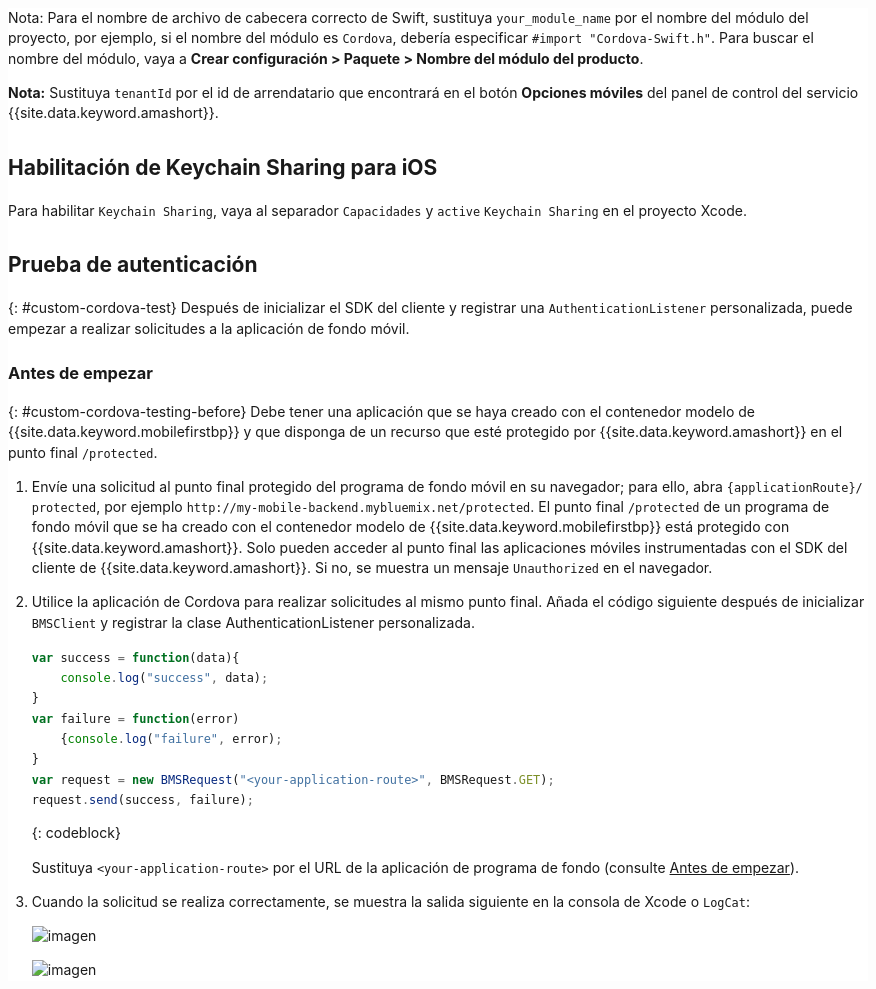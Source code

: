Nota: Para el nombre de archivo de cabecera correcto de Swift, sustituya `your_module_name` por el nombre del módulo del proyecto, por ejemplo, si el nombre del módulo es `Cordova`, debería especificar `#import "Cordova-Swift.h"`. Para buscar el nombre del módulo, vaya a **Crear configuración > Paquete > Nombre del módulo del producto**.

**Nota:** Sustituya `tenantId` por el id de arrendatario que encontrará en el botón **Opciones móviles** del panel de control del servicio {{site.data.keyword.amashort}}.


## Habilitación de Keychain Sharing para iOS

Para habilitar `Keychain Sharing`, vaya al separador `Capacidades` y `active` `Keychain Sharing` en el proyecto Xcode.


## Prueba de autenticación
{: #custom-cordova-test}
Después de inicializar el SDK del cliente y registrar una `AuthenticationListener` personalizada, puede empezar a realizar solicitudes a la aplicación de fondo móvil.

### Antes de empezar
{: #custom-cordova-testing-before}
Debe tener una aplicación que se haya creado con el contenedor modelo de {{site.data.keyword.mobilefirstbp}} y que disponga de un recurso que esté protegido por {{site.data.keyword.amashort}} en el punto final `/protected`.


1. Envíe una solicitud al punto final protegido del programa de fondo móvil en su navegador; para ello, abra `{applicationRoute}/protected`, por ejemplo `http://my-mobile-backend.mybluemix.net/protected`.
 El punto final `/protected` de un programa de fondo móvil que se ha creado con el contenedor modelo de {{site.data.keyword.mobilefirstbp}} está protegido con {{site.data.keyword.amashort}}. Solo pueden acceder al punto final las aplicaciones móviles instrumentadas con el SDK del cliente de {{site.data.keyword.amashort}}. Si no, se muestra un mensaje `Unauthorized` en el navegador.

1. Utilice la aplicación de Cordova para realizar solicitudes al mismo punto final. Añada el código siguiente después de inicializar `BMSClient` y registrar la clase AuthenticationListener personalizada.

	```JavaScript
	var success = function(data){
    	console.log("success", data);
    }
	var failure = function(error)
    	{console.log("failure", error);
    }
	var request = new BMSRequest("<your-application-route>", BMSRequest.GET);
	request.send(success, failure);
	```
	{: codeblock}

	Sustituya `<your-application-route>` por el URL de la aplicación de programa de fondo (consulte [Antes de empezar](#before-you-begin)).

1. 	Cuando la solicitud se realiza correctamente, se muestra la salida siguiente en la consola de Xcode o `LogCat`:

	![imagen](images/android-custom-login-success.png)

	![imagen](images/ios-custom-login-success.png)

